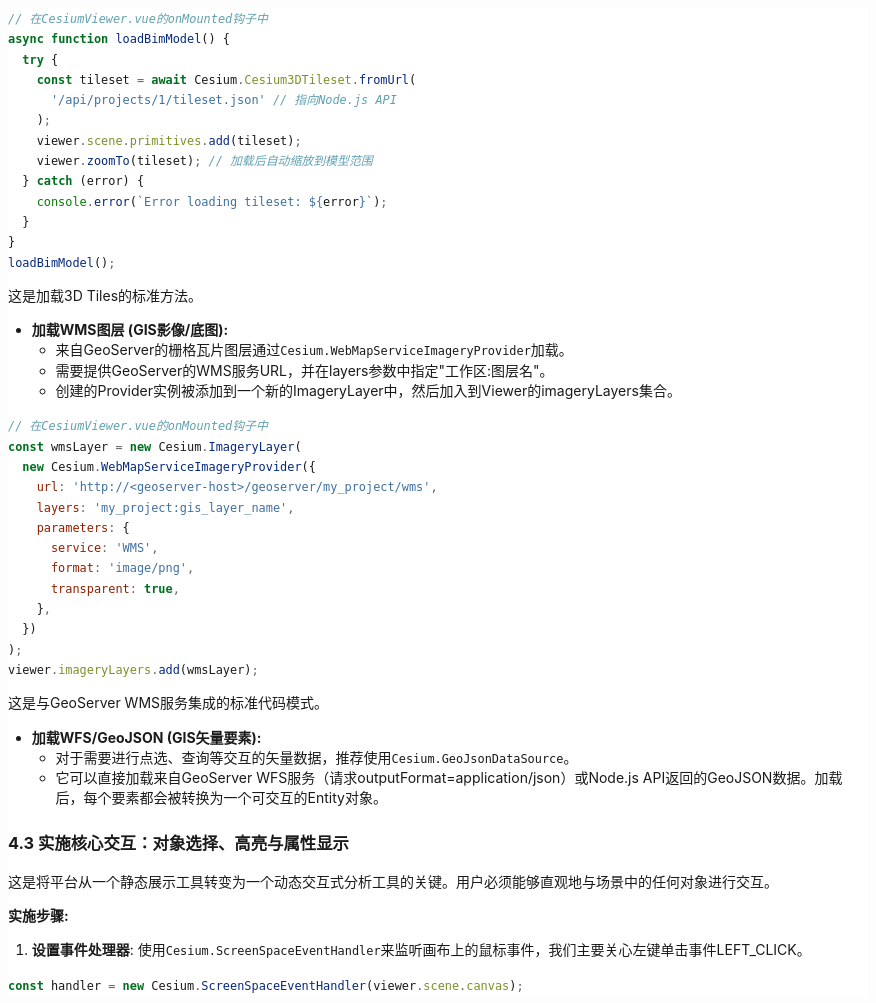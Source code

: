 ```javascript
// 在CesiumViewer.vue的onMounted钩子中
async function loadBimModel() {
  try {
    const tileset = await Cesium.Cesium3DTileset.fromUrl(
      '/api/projects/1/tileset.json' // 指向Node.js API
    );
    viewer.scene.primitives.add(tileset);
    viewer.zoomTo(tileset); // 加载后自动缩放到模型范围
  } catch (error) {
    console.error(`Error loading tileset: ${error}`);
  }
}
loadBimModel();
```

这是加载3D Tiles的标准方法。

- **加载WMS图层 (GIS影像/底图):**
  - 来自GeoServer的栅格瓦片图层通过`Cesium.WebMapServiceImageryProvider`加载。
  - 需要提供GeoServer的WMS服务URL，并在layers参数中指定"工作区:图层名"。
  - 创建的Provider实例被添加到一个新的ImageryLayer中，然后加入到Viewer的imageryLayers集合。

```javascript
// 在CesiumViewer.vue的onMounted钩子中
const wmsLayer = new Cesium.ImageryLayer(
  new Cesium.WebMapServiceImageryProvider({
    url: 'http://<geoserver-host>/geoserver/my_project/wms',
    layers: 'my_project:gis_layer_name',
    parameters: {
      service: 'WMS',
      format: 'image/png',
      transparent: true,
    },
  })
);
viewer.imageryLayers.add(wmsLayer);
```

这是与GeoServer WMS服务集成的标准代码模式。

- **加载WFS/GeoJSON (GIS矢量要素):**
  - 对于需要进行点选、查询等交互的矢量数据，推荐使用`Cesium.GeoJsonDataSource`。
  - 它可以直接加载来自GeoServer WFS服务（请求outputFormat=application/json）或Node.js API返回的GeoJSON数据。加载后，每个要素都会被转换为一个可交互的Entity对象。

### 4.3 实施核心交互：对象选择、高亮与属性显示

这是将平台从一个静态展示工具转变为一个动态交互式分析工具的关键。用户必须能够直观地与场景中的任何对象进行交互。

**实施步骤:**

1. **设置事件处理器**: 使用`Cesium.ScreenSpaceEventHandler`来监听画布上的鼠标事件，我们主要关心左键单击事件LEFT_CLICK。

```javascript
const handler = new Cesium.ScreenSpaceEventHandler(viewer.scene.canvas);
```
